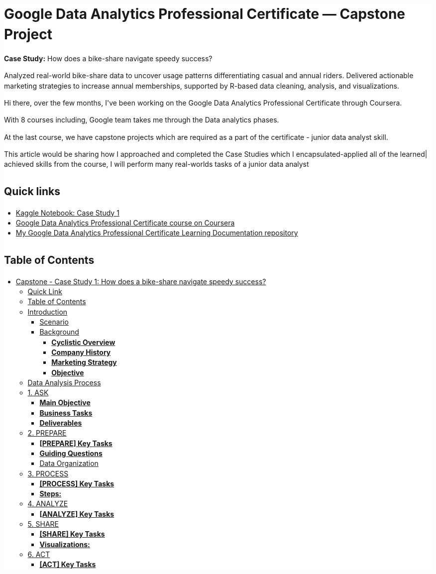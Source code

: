 # Google Data Analytics Professional Certificate — Capstone Project  
**Case Study:** How does a bike-share navigate speedy success?  

Analyzed real-world bike-share data to uncover usage patterns differentiating casual and annual riders. Delivered actionable marketing strategies to increase annual memberships, supported by R-based data cleaning, analysis, and visualizations.

Hi there, over the few months, I've been working on the Google Data Analytics Professional Certificate through Coursera.

With 8 courses including, Google team takes me through the Data analytics phases.

At the last course, we have capstone projects which are required as a part of the certificate - junior data analyst skill.

This article would be sharing how I approached and completed the Case Studies which I encapsulated-applied all of the learned| achieved skills from the course, I will perform many real-worlds tasks of a junior data analyst

## Quick links

- [Kaggle Notebook: Case Study 1](https://www.kaggle.com/code/thanhbuinguyen/google-data-analytics-capstone-case-study-1/edit)
- [Google Data Analytics Professional Certificate course on Coursera](https://www.coursera.org/professional-certificates/google-data-analytics)
- [My Google Data Analytics Professional Certificate Learning Documentation repository](https://github.com/nguyenthanhjt/google-data-analytics-professional-certificate-course)

## Table of Contents

- [Capstone - Case Study 1: How does a bike-share navigate speedy success?](#data-analytics--capstone---case-study-1-how-does-a-bike-share-navigate-speedy-success)
  - [Quick Link](#quick-links)
  - [Table of Contents](#table-of-contents)
  - [Introduction](#introduction)
    - [Scenario](#scenario)
    - [Background](#background)
      - [**Cyclistic Overview**](#cyclistic-overview)
      - [**Company History**](#company-history)
      - [**Marketing Strategy**](#marketing-strategy)
      - [**Objective**](#objective)
  - [Data Analysis Process](#data-analysis-process)
  - [1. ASK](#1-ask)
    - [**Main Objective**](#main-objective)
    - [**Business Tasks**](#business-tasks)
    - [**Deliverables**](#deliverables)
  - [2. PREPARE](#2-prepare)
    - [**\[PREPARE\] Key Tasks**](#prepare-key-tasks)
    - [**Guiding Questions**](#guiding-questions)
    - [Data Organization](#data-organization)
  - [3. PROCESS](#3-process)
    - [**\[PROCESS\] Key Tasks**](#process-key-tasks)
    - [**Steps:**](#steps)
  - [4. ANALYZE](#4-analyze)
    - [**\[ANALYZE\] Key Tasks**](#analyze-key-tasks)
  - [5. SHARE](#5-share)
    - [**\[SHARE\] Key Tasks**](#share-key-tasks)
    - [**Visualizations:**](#visualizations)
  - [6. ACT](#6-act)
    - [**\[ACT\] Key Tasks**](#act-key-tasks)
